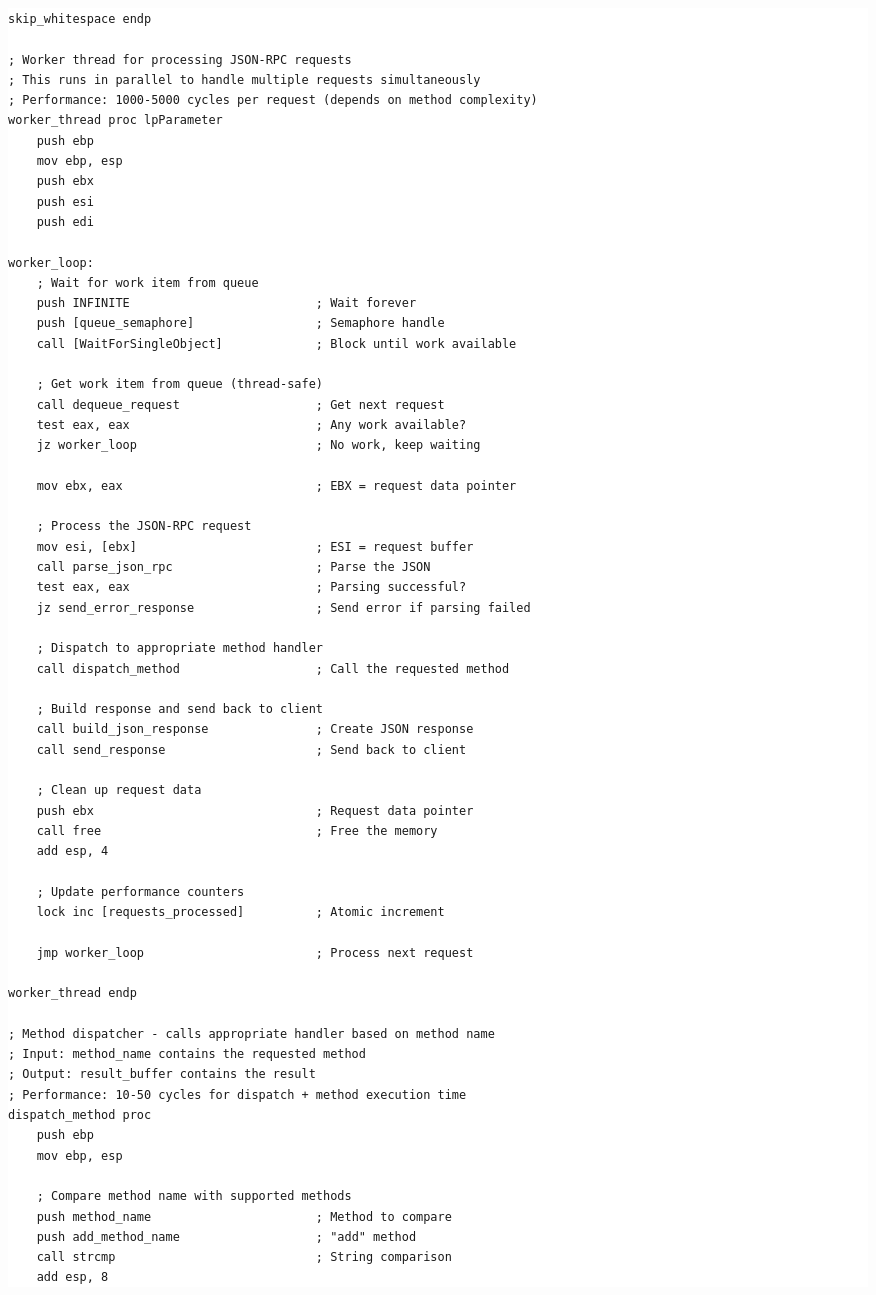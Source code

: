 ```assembly
skip_whitespace endp

; Worker thread for processing JSON-RPC requests
; This runs in parallel to handle multiple requests simultaneously
; Performance: 1000-5000 cycles per request (depends on method complexity)
worker_thread proc lpParameter
    push ebp
    mov ebp, esp
    push ebx
    push esi
    push edi
    
worker_loop:
    ; Wait for work item from queue
    push INFINITE                          ; Wait forever
    push [queue_semaphore]                 ; Semaphore handle
    call [WaitForSingleObject]             ; Block until work available
    
    ; Get work item from queue (thread-safe)
    call dequeue_request                   ; Get next request
    test eax, eax                          ; Any work available?
    jz worker_loop                         ; No work, keep waiting
    
    mov ebx, eax                           ; EBX = request data pointer
    
    ; Process the JSON-RPC request
    mov esi, [ebx]                         ; ESI = request buffer
    call parse_json_rpc                    ; Parse the JSON
    test eax, eax                          ; Parsing successful?
    jz send_error_response                 ; Send error if parsing failed
    
    ; Dispatch to appropriate method handler
    call dispatch_method                   ; Call the requested method
    
    ; Build response and send back to client
    call build_json_response               ; Create JSON response
    call send_response                     ; Send back to client
    
    ; Clean up request data
    push ebx                               ; Request data pointer
    call free                              ; Free the memory
    add esp, 4
    
    ; Update performance counters
    lock inc [requests_processed]          ; Atomic increment
    
    jmp worker_loop                        ; Process next request
    
worker_thread endp

; Method dispatcher - calls appropriate handler based on method name
; Input: method_name contains the requested method
; Output: result_buffer contains the result
; Performance: 10-50 cycles for dispatch + method execution time
dispatch_method proc
    push ebp
    mov ebp, esp
    
    ; Compare method name with supported methods
    push method_name                       ; Method to compare
    push add_method_name                   ; "add" method
    call strcmp                            ; String comparison
    add esp, 8
```